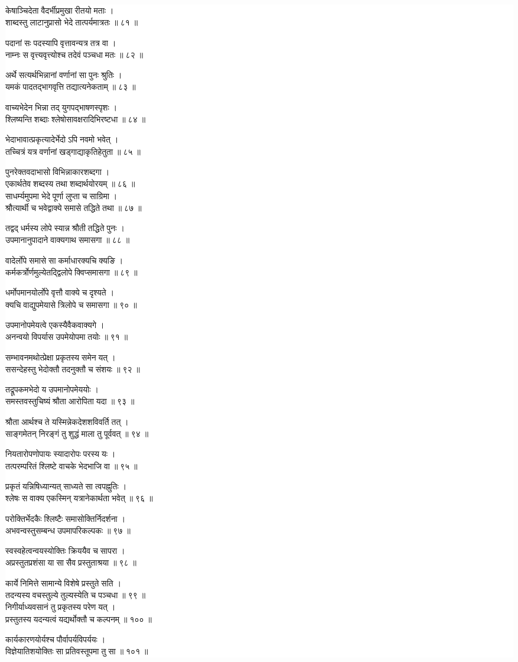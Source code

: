 केषाञ्चिदेता वैदर्भीप्रमुखा रीतयो मताः ।  
शाब्दस्तु लाटानुप्रासो भेदे तात्पर्यमात्रतः ॥ ८१ ॥  
    
पदानां सः पदस्यापि वृत्तावन्यत्र तत्र वा ।  
नाम्नः स वृत्त्यवृत्त्योश्च तदेवं पञ्चधा मतः ॥ ८२ ॥  
    
अर्थे सत्यर्थभिन्नानां वर्णानां सा पुनः श्रुतिः ।  
यमकं पादतद्भागवृत्ति तद्यात्यनेकताम् ॥ ८३ ॥  
    
वाच्यभेदेन भिन्ना तद् युगपद्भाषणस्पृशः ।  
श्लिष्यन्ति शब्दाः श्लेषोसावक्षरादिभिरष्टधा ॥ ८४ ॥  
    
भेदाभावात्प्रकृत्यादेर्भेदो ऽपि नवमो भवेत् ।  
तच्चित्रं यत्र वर्णानां खड्गाद्याकृतिहेतुता ॥ ८५ ॥  
    
पुनरेक्तवदाभासो विभिन्नाकारशब्दगा ।  
एकार्थतेव शब्दस्य तथा शब्दार्थयोरयम् ॥ ८६ ॥  
साधर्म्यमुपमा भेदे पूर्णा लुप्ता च साग्रिमा ।  
श्रौत्यार्थी च भवेद्वाक्ये समासे तद्धिते तथा ॥ ८७ ॥  
    
तद्वद् धर्मस्य लोपे स्यान्न श्रौती तद्धिते पुनः ।  
उपमानानुपादाने वाक्यगाथ समासगा ॥ ८८ ॥  
    
वादेर्लोपे समासे सा कर्माधारक्यचि क्यङि ।  
कर्मकर्त्रोर्णमुल्येतद्द्विलोपे क्विप्समासगा ॥ ८९ ॥  
    
धर्मोपमानयोर्लोपे वृत्तौ वाक्ये च दृश्यते ।  
क्यचि वाद्युपमेयासे त्रिलोपे च समासगा ॥ ९० ॥  
    
उपमानोपमेयत्वे एकस्यैवैकवाक्यगे ।  
अनन्वयो विपर्यास उपमेयोपमा तयोः ॥ ९१ ॥  
    
सम्भावनमथोत्प्रेक्षा प्रकृतस्य समेन यत् ।  
ससन्देहस्तु भेदोक्तौ तदनुक्तौ च संशयः ॥ ९२ ॥  
    
तद्रूपकमभेदो य उपमानोपमेययोः ।  
समस्तवस्तुचिष्यं श्रौता आरोपिता यदा ॥ ९३ ॥  
    
श्रौता आर्थश्च ते यस्मिन्नेकदेशशविवर्ति तत् ।  
साङ्गमेतन् निरङ्गं तु शुद्धं माला तु पूर्ववत् ॥ ९४ ॥  
    
नियतारोपणोपायः स्यादारोपः परस्य यः ।  
तत्परम्परितं श्लिष्टे वाचके भेदभाजि वा ॥ ९५ ॥  
    
प्रकृतं यन्निषिध्यान्यत् साध्यते सा त्वपह्नुतिः ।  
श्लेषः स वाक्य एकस्मिन् यत्रानेकार्थता भवेत् ॥ ९६ ॥  
    
परोक्तिर्भेदकैः श्लिष्टैः समासोक्तिर्निदर्शना ।  
अभवन्वस्तुसम्बन्ध उपमापरिकल्पकः ॥ ९७ ॥  
    
स्वस्वहेत्वन्वयस्योक्तिः क्रिययैव च सापरा ।  
अप्रस्तुतप्रशंसा या सा सैव प्रस्तुताश्रया ॥ ९८ ॥  
    
कार्ये निमित्ते सामान्ये विशेषे प्रस्तुते सति ।  
तदन्यस्य वचस्तुल्ये तुल्यस्येति च पञ्चधा ॥ ९९ ॥  
निगीर्याध्यवसानं तु प्रकृतस्य परेण यत् ।  
प्रस्तुतस्य यदन्यत्वं यद्यर्थोक्तौ च कल्पनम् ॥ १०० ॥  
    
कार्यकारणयोर्यश्च पौर्वापर्यविपर्ययः ।  
विज्ञेयातिशयोक्तिः सा प्रतिवस्तूपमा तु सा ॥ १०१ ॥  
    